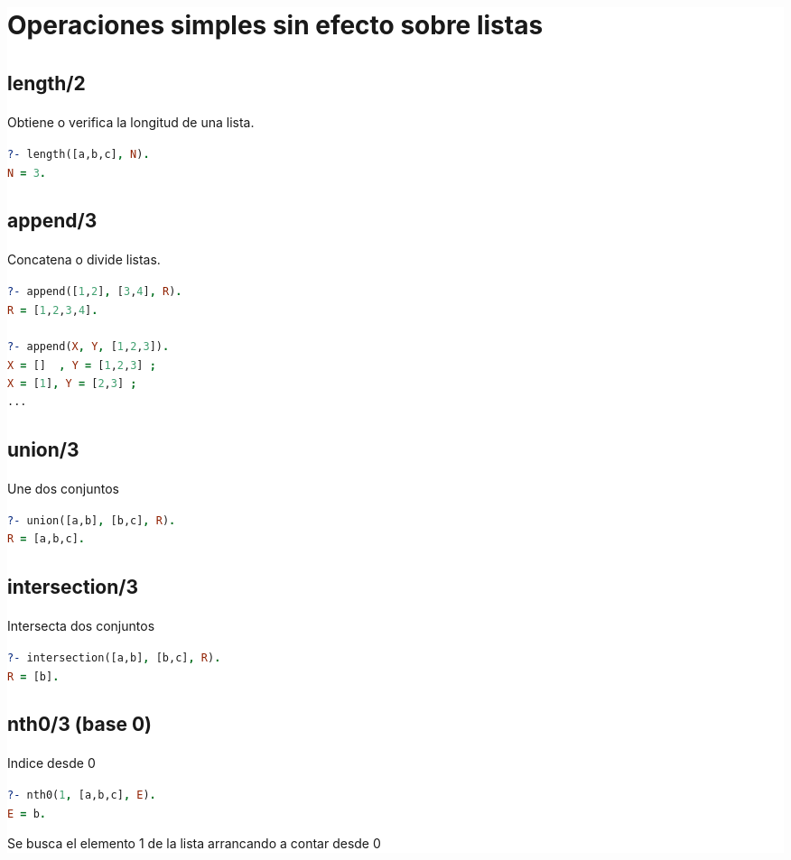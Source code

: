 # Operaciones simples sin efecto sobre listas

## length/2

Obtiene o verifica la longitud de una lista.

```prolog
?- length([a,b,c], N).
N = 3.
```

## append/3

Concatena o divide listas.

```prolog
?- append([1,2], [3,4], R).
R = [1,2,3,4].

?- append(X, Y, [1,2,3]).
X = []  , Y = [1,2,3] ;
X = [1], Y = [2,3] ;
...
```

## union/3

Une dos conjuntos

```prolog
?- union([a,b], [b,c], R).
R = [a,b,c].
```

## intersection/3

Intersecta dos conjuntos

```prolog
?- intersection([a,b], [b,c], R).
R = [b].
```

## nth0/3 (base  0)

Indice desde 0 

```prolog
?- nth0(1, [a,b,c], E).
E = b.
```

Se busca el elemento 1 de la lista arrancando a contar desde 0
